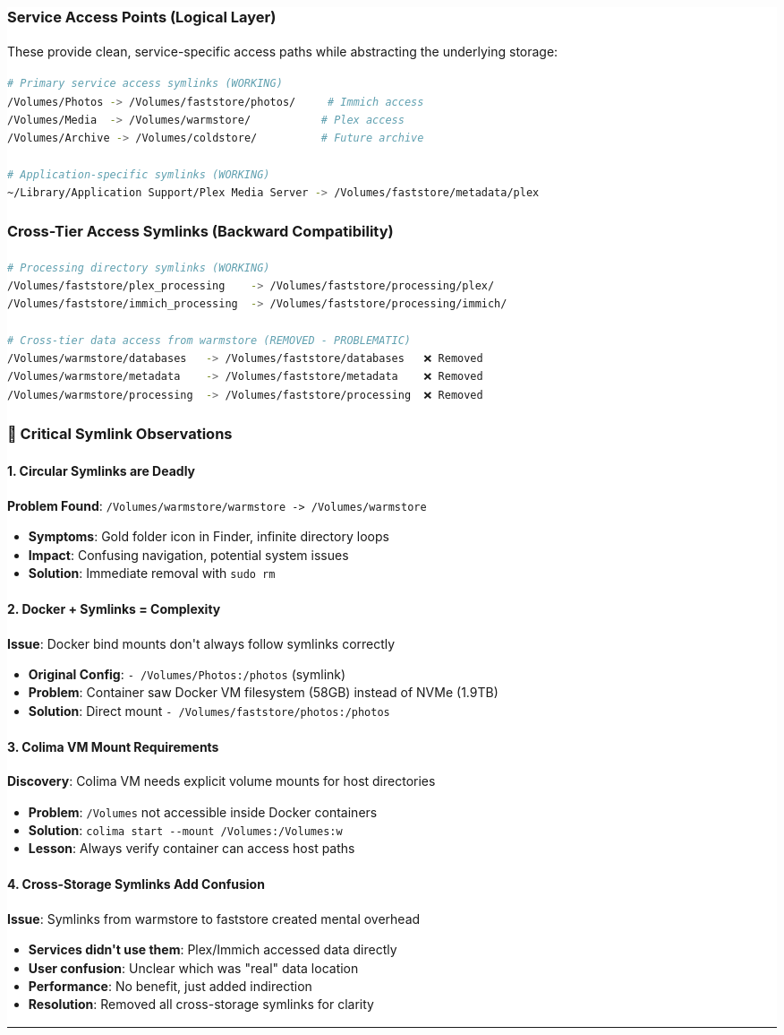 ### **Service Access Points (Logical Layer)**
These provide clean, service-specific access paths while abstracting the underlying storage:

```bash
# Primary service access symlinks (WORKING)
/Volumes/Photos -> /Volumes/faststore/photos/     # Immich access
/Volumes/Media  -> /Volumes/warmstore/           # Plex access
/Volumes/Archive -> /Volumes/coldstore/          # Future archive

# Application-specific symlinks (WORKING)
~/Library/Application Support/Plex Media Server -> /Volumes/faststore/metadata/plex
```

### **Cross-Tier Access Symlinks (Backward Compatibility)**
```bash
# Processing directory symlinks (WORKING)
/Volumes/faststore/plex_processing    -> /Volumes/faststore/processing/plex/
/Volumes/faststore/immich_processing  -> /Volumes/faststore/processing/immich/

# Cross-tier data access from warmstore (REMOVED - PROBLEMATIC)
/Volumes/warmstore/databases   -> /Volumes/faststore/databases   ❌ Removed
/Volumes/warmstore/metadata    -> /Volumes/faststore/metadata    ❌ Removed
/Volumes/warmstore/processing  -> /Volumes/faststore/processing  ❌ Removed
```

### **🚨 Critical Symlink Observations**

#### **1. Circular Symlinks are Deadly**
**Problem Found**: `/Volumes/warmstore/warmstore -> /Volumes/warmstore`
- **Symptoms**: Gold folder icon in Finder, infinite directory loops
- **Impact**: Confusing navigation, potential system issues
- **Solution**: Immediate removal with `sudo rm`

#### **2. Docker + Symlinks = Complexity**
**Issue**: Docker bind mounts don't always follow symlinks correctly
- **Original Config**: `- /Volumes/Photos:/photos` (symlink)
- **Problem**: Container saw Docker VM filesystem (58GB) instead of NVMe (1.9TB)
- **Solution**: Direct mount `- /Volumes/faststore/photos:/photos`

#### **3. Colima VM Mount Requirements**
**Discovery**: Colima VM needs explicit volume mounts for host directories
- **Problem**: `/Volumes` not accessible inside Docker containers
- **Solution**: `colima start --mount /Volumes:/Volumes:w`
- **Lesson**: Always verify container can access host paths

#### **4. Cross-Storage Symlinks Add Confusion**
**Issue**: Symlinks from warmstore to faststore created mental overhead
- **Services didn't use them**: Plex/Immich accessed data directly
- **User confusion**: Unclear which was "real" data location
- **Performance**: No benefit, just added indirection
- **Resolution**: Removed all cross-storage symlinks for clarity

---